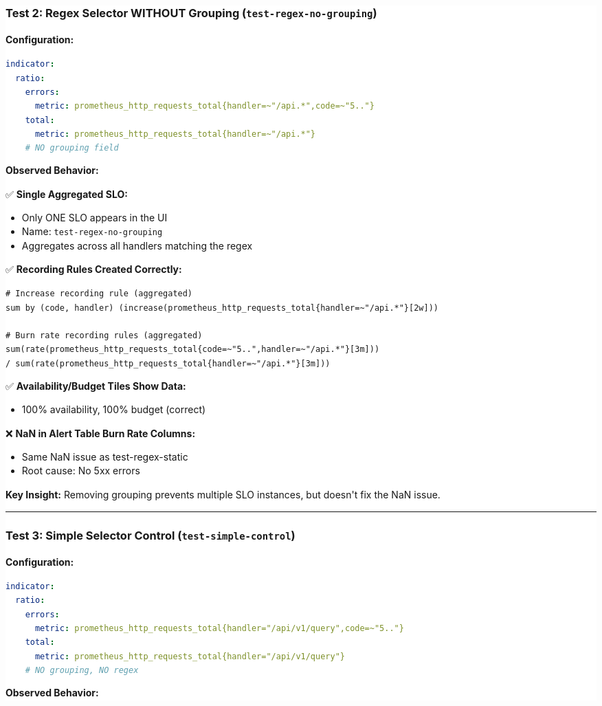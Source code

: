 ### Test 2: Regex Selector WITHOUT Grouping (`test-regex-no-grouping`)

**Configuration:**
```yaml
indicator:
  ratio:
    errors:
      metric: prometheus_http_requests_total{handler=~"/api.*",code=~"5.."}
    total:
      metric: prometheus_http_requests_total{handler=~"/api.*"}
    # NO grouping field
```

**Observed Behavior:**

✅ **Single Aggregated SLO:**
- Only ONE SLO appears in the UI
- Name: `test-regex-no-grouping`
- Aggregates across all handlers matching the regex

✅ **Recording Rules Created Correctly:**
```promql
# Increase recording rule (aggregated)
sum by (code, handler) (increase(prometheus_http_requests_total{handler=~"/api.*"}[2w]))

# Burn rate recording rules (aggregated)
sum(rate(prometheus_http_requests_total{code=~"5..",handler=~"/api.*"}[3m]))
/ sum(rate(prometheus_http_requests_total{handler=~"/api.*"}[3m]))
```

✅ **Availability/Budget Tiles Show Data:**
- 100% availability, 100% budget (correct)

❌ **NaN in Alert Table Burn Rate Columns:**
- Same NaN issue as test-regex-static
- Root cause: No 5xx errors

**Key Insight:** Removing grouping prevents multiple SLO instances, but doesn't fix the NaN issue.

---

### Test 3: Simple Selector Control (`test-simple-control`)

**Configuration:**
```yaml
indicator:
  ratio:
    errors:
      metric: prometheus_http_requests_total{handler="/api/v1/query",code=~"5.."}
    total:
      metric: prometheus_http_requests_total{handler="/api/v1/query"}
    # NO grouping, NO regex
```

**Observed Behavior:**
